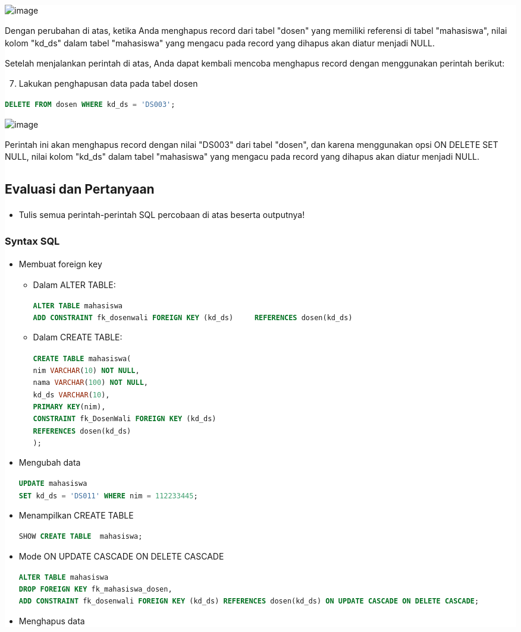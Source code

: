 
![image](https://github.com/sayaveni04/Praktikum3_BD/assets/115862597/29add14b-aff6-48e0-8ad0-abd7b1e0df3c)

Dengan perubahan di atas, ketika Anda menghapus record dari tabel "dosen" yang memiliki referensi di tabel "mahasiswa", nilai kolom "kd_ds" dalam tabel "mahasiswa" yang mengacu pada record yang dihapus akan diatur menjadi NULL.

Setelah menjalankan perintah di atas, Anda dapat kembali mencoba menghapus record dengan menggunakan perintah berikut:

7. Lakukan penghapusan data pada tabel dosen

```sql
DELETE FROM dosen WHERE kd_ds = 'DS003';

```

![image](https://github.com/sayaveni04/Praktikum3_BD/assets/115862597/032033e4-7c0d-4e0a-8f26-6cdec79d581d)

Perintah ini akan menghapus record dengan nilai "DS003" dari tabel "dosen", dan karena menggunakan opsi ON DELETE SET NULL, nilai kolom "kd_ds" dalam tabel "mahasiswa" yang mengacu pada record yang dihapus akan diatur menjadi NULL.


## Evaluasi dan Pertanyaan
* Tulis semua perintah-perintah SQL percobaan di atas beserta outputnya!

### Syntax SQL

- Membuat foreign key

  - Dalam ALTER TABLE:
    ```SQL
    ALTER TABLE mahasiswa
    ADD CONSTRAINT fk_dosenwali FOREIGN KEY (kd_ds)     REFERENCES dosen(kd_ds)
    ```
  - Dalam CREATE TABLE:
    ```sql
    CREATE TABLE mahasiswa(
    nim VARCHAR(10) NOT NULL,
    nama VARCHAR(100) NOT NULL,
    kd_ds VARCHAR(10),
    PRIMARY KEY(nim),
    CONSTRAINT fk_DosenWali FOREIGN KEY (kd_ds)
    REFERENCES dosen(kd_ds)
    );
    ```

  ```

  ```

- Mengubah data
  ```sql
  UPDATE mahasiswa
  SET kd_ds = 'DS011' WHERE nim = 112233445;
  ```
- Menampilkan CREATE TABLE
  ```sql
  SHOW CREATE TABLE  mahasiswa;
  ```
- Mode ON UPDATE CASCADE ON DELETE CASCADE
  ```sql
  ALTER TABLE mahasiswa
  DROP FOREIGN KEY fk_mahasiswa_dosen,
  ADD CONSTRAINT fk_dosenwali FOREIGN KEY (kd_ds) REFERENCES dosen(kd_ds) ON UPDATE CASCADE ON DELETE CASCADE;
  ```
- Menghapus data